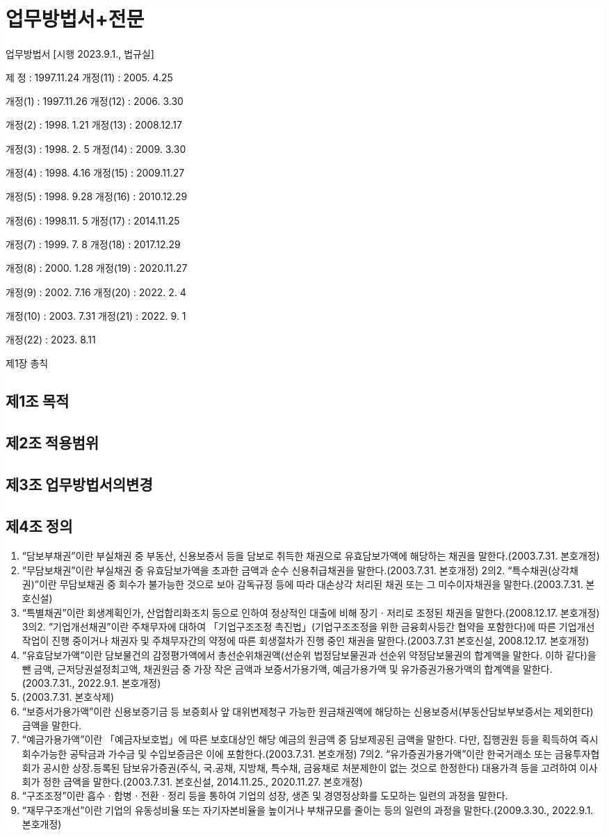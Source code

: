 # 업무방법서+전문

업무방법서
[시행 2023.9.1., 법규실]

제   정 : 1997.11.24
개정(11) : 2005. 4.25

개정(1) : 1997.11.26
개정(12) : 2006. 3.30

개정(2) : 1998. 1.21
개정(13) : 2008.12.17

개정(3) : 1998. 2. 5
개정(14) : 2009. 3.30

개정(4) : 1998. 4.16
개정(15) : 2009.11.27

개정(5) : 1998. 9.28
개정(16) : 2010.12.29

개정(6) : 1998.11. 5
개정(17) : 2014.11.25

개정(7) : 1999. 7. 8
개정(18) : 2017.12.29

개정(8) : 2000. 1.28
개정(19) : 2020.11.27

개정(9) : 2002. 7.16
개정(20) : 2022. 2. 4

개정(10) : 2003. 7.31
개정(21) : 2022. 9. 1

개정(22) : 2023. 8.11

제1장  총칙

## 제1조 목적

## 제2조 적용범위

## 제3조 업무방법서의변경
## 제4조 정의
1. “담보부채권”이란 부실채권 중 부동산, 신용보증서 등을 담보로 취득한 채권으로 유효담보가액에 해당하는 채권을 말한다.(2003.7.31. 본호개정)
2. “무담보채권”이란 부실채권 중 유효담보가액을 초과한 금액과 순수 신용취급채권을 말한다.(2003.7.31. 본호개정)
2의2. “특수채권(상각채권)”이란 무담보채권 중 회수가 불가능한 것으로 보아 감독규정 등에 따라 대손상각 처리된 채권 또는 그 미수이자채권을 말한다.(2003.7.31. 본호신설)
3. “특별채권”이란 회생계획인가, 산업합리화조치 등으로 인하여 정상적인 대출에 비해 장기ㆍ저리로 조정된 채권을 말한다.(2008.12.17. 본호개정)
3의2. “기업개선채권”이란 주채무자에 대하여 「기업구조조정 촉진법」(기업구조조정을 위한 금융회사등간 협약을 포함한다)에 따른 기업개선작업이 진행 중이거나 채권자 및 주채무자간의 약정에 따른 회생절차가 진행 중인 채권을 말한다.(2003.7.31 본호신설, 2008.12.17. 본호개정)
4. “유효담보가액”이란 담보물건의 감정평가액에서 총선순위채권액(선순위 법정담보물권과 선순위 약정담보물권의 합계액을 말한다. 이하 같다)을 뺀 금액, 근저당권설정최고액, 채권원금 중 가장 작은 금액과 보증서가용가액, 예금가용가액 및 유가증권가용가액의 합계액을 말한다.(2003.7.31., 2022.9.1. 본호개정)
5. (2003.7.31. 본호삭제)
6. “보증서가용가액”이란 신용보증기금 등 보증회사 앞 대위변제청구 가능한 원금채권액에 해당하는 신용보증서(부동산담보부보증서는 제외한다) 금액을 말한다.
7. “예금가용가액”이란 「예금자보호법」에 따른 보호대상인 해당 예금의 원금액 중 담보제공된 금액을 말한다. 다만, 집행권원 등을 획득하여 즉시 회수가능한 공탁금과 가수금 및 수입보증금은 이에 포함한다.(2003.7.31. 본호개정)
7의2. “유가증권가용가액”이란 한국거래소 또는 금융투자협회가 공시한 상장&#8228;등록된 담보유가증권(주식, 국&#8228;공채, 지방채, 특수채, 금융채로 처분제한이 없는 것으로 한정한다) 대용가격 등을 고려하여 이사회가 정한 금액을 말한다.(2003.7.31. 본호신설, 2014.11.25., 2020.11.27. 본호개정)
8. “구조조정”이란 흡수ㆍ합병ㆍ전환ㆍ정리 등을 통하여 기업의 성장, 생존 및 경영정상화를 도모하는 일련의 과정을 말한다.
9. “재무구조개선”이란 기업의 유동성비율 또는 자기자본비율을 높이거나 부채규모를 줄이는 등의 일련의 과정을 말한다.(2009.3.30., 2022.9.1. 본호개정)